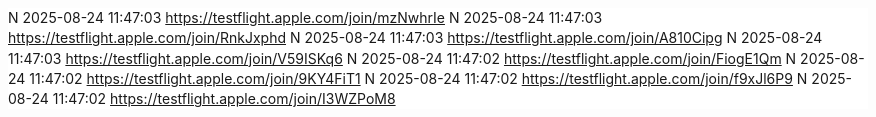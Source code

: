   <td align="center">N</td>
  <td align="center">2025-08-24 11:47:03</td>
</tr>
<tr>
  <td align="center"></td>
  <td align="center"></td>
  <td align="center"><a href="https://testflight.apple.com/join/mzNwhrIe">https://testflight.apple.com/join/mzNwhrIe</a></td>
  <td align="center">N</td>
  <td align="center">2025-08-24 11:47:03</td>
</tr>
<tr>
  <td align="center"></td>
  <td align="center"></td>
  <td align="center"><a href="https://testflight.apple.com/join/RnkJxphd">https://testflight.apple.com/join/RnkJxphd</a></td>
  <td align="center">N</td>
  <td align="center">2025-08-24 11:47:03</td>
</tr>
<tr>
  <td align="center"></td>
  <td align="center"></td>
  <td align="center"><a href="https://testflight.apple.com/join/A810Cipg">https://testflight.apple.com/join/A810Cipg</a></td>
  <td align="center">N</td>
  <td align="center">2025-08-24 11:47:03</td>
</tr>
<tr>
  <td align="center"></td>
  <td align="center"></td>
  <td align="center"><a href="https://testflight.apple.com/join/V59ISKq6">https://testflight.apple.com/join/V59ISKq6</a></td>
  <td align="center">N</td>
  <td align="center">2025-08-24 11:47:02</td>
</tr>
<tr>
  <td align="center"></td>
  <td align="center"></td>
  <td align="center"><a href="https://testflight.apple.com/join/FiogE1Qm">https://testflight.apple.com/join/FiogE1Qm</a></td>
  <td align="center">N</td>
  <td align="center">2025-08-24 11:47:02</td>
</tr>
<tr>
  <td align="center"></td>
  <td align="center"></td>
  <td align="center"><a href="https://testflight.apple.com/join/9KY4FiT1">https://testflight.apple.com/join/9KY4FiT1</a></td>
  <td align="center">N</td>
  <td align="center">2025-08-24 11:47:02</td>
</tr>
<tr>
  <td align="center"></td>
  <td align="center"></td>
  <td align="center"><a href="https://testflight.apple.com/join/f9xJl6P9">https://testflight.apple.com/join/f9xJl6P9</a></td>
  <td align="center">N</td>
  <td align="center">2025-08-24 11:47:02</td>
</tr>
<tr>
  <td align="center"></td>
  <td align="center"></td>
  <td align="center"><a href="https://testflight.apple.com/join/I3WZPoM8">https://testflight.apple.com/join/I3WZPoM8</a></td>